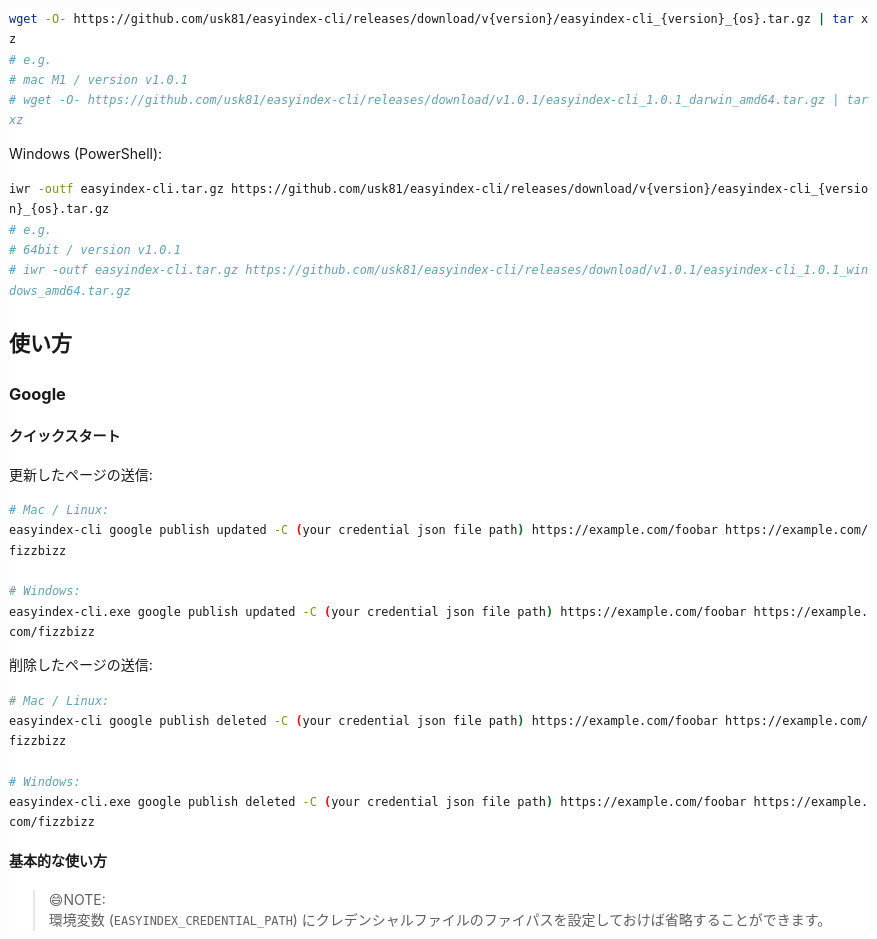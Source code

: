 ```sh
wget -O- https://github.com/usk81/easyindex-cli/releases/download/v{version}/easyindex-cli_{version}_{os}.tar.gz | tar xz
# e.g.
# mac M1 / version v1.0.1
# wget -O- https://github.com/usk81/easyindex-cli/releases/download/v1.0.1/easyindex-cli_1.0.1_darwin_amd64.tar.gz | tar xz
```

Windows (PowerShell):

```sh
iwr -outf easyindex-cli.tar.gz https://github.com/usk81/easyindex-cli/releases/download/v{version}/easyindex-cli_{version}_{os}.tar.gz
# e.g.
# 64bit / version v1.0.1
# iwr -outf easyindex-cli.tar.gz https://github.com/usk81/easyindex-cli/releases/download/v1.0.1/easyindex-cli_1.0.1_windows_amd64.tar.gz
```

## 使い方

### Google

#### クイックスタート

更新したページの送信:

```sh
# Mac / Linux:
easyindex-cli google publish updated -C (your credential json file path) https://example.com/foobar https://example.com/fizzbizz
 
# Windows:
easyindex-cli.exe google publish updated -C (your credential json file path) https://example.com/foobar https://example.com/fizzbizz
```

削除したページの送信:

```sh
# Mac / Linux:
easyindex-cli google publish deleted -C (your credential json file path) https://example.com/foobar https://example.com/fizzbizz
 
# Windows:
easyindex-cli.exe google publish deleted -C (your credential json file path) https://example.com/foobar https://example.com/fizzbizz
```

#### 基本的な使い方

> :smile:NOTE:  
>   環境変数 (`EASYINDEX_CREDENTIAL_PATH`) にクレデンシャルファイルのファイパスを設定しておけば省略することができます。
